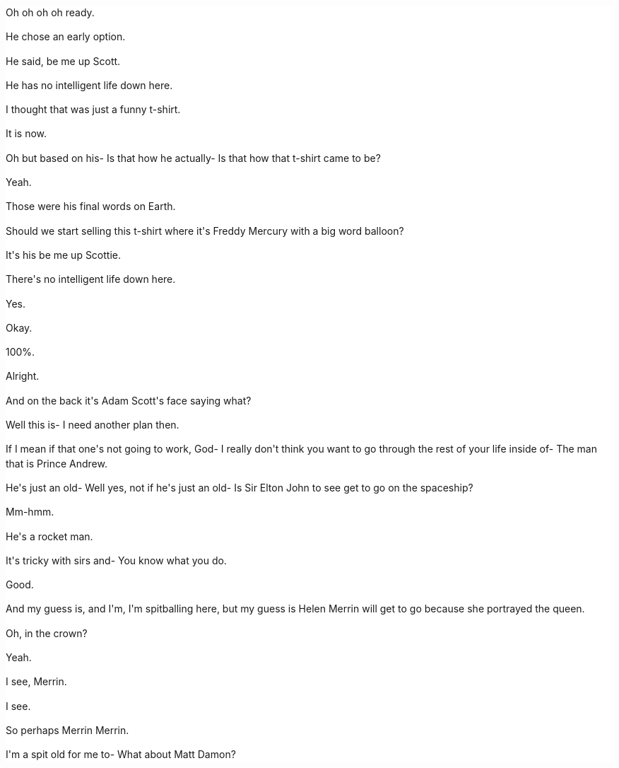 Oh oh oh oh ready.

He chose an early option.

He said, be me up Scott.

He has no intelligent life down here.

I thought that was just a funny t-shirt.

It is now.

Oh but based on his- Is that how he actually- Is that how that t-shirt came to be?

Yeah.

Those were his final words on Earth.

Should we start selling this t-shirt where it's Freddy Mercury with a big word balloon?

It's his be me up Scottie.

There's no intelligent life down here.

Yes.

Okay.

100%.

Alright.

And on the back it's Adam Scott's face saying what?

Well this is- I need another plan then.

If I mean if that one's not going to work, God- I really don't think you want to go through the rest of your life inside of- The man that is Prince Andrew.

He's just an old- Well yes, not if he's just an old- Is Sir Elton John to see get to go on the spaceship?

Mm-hmm.

He's a rocket man.

It's tricky with sirs and- You know what you do.

Good.

And my guess is, and I'm, I'm spitballing here, but my guess is Helen Merrin will get to go because she portrayed the queen.

Oh, in the crown?

Yeah.

I see, Merrin.

I see.

So perhaps Merrin Merrin.

I'm a spit old for me to- What about Matt Damon?
